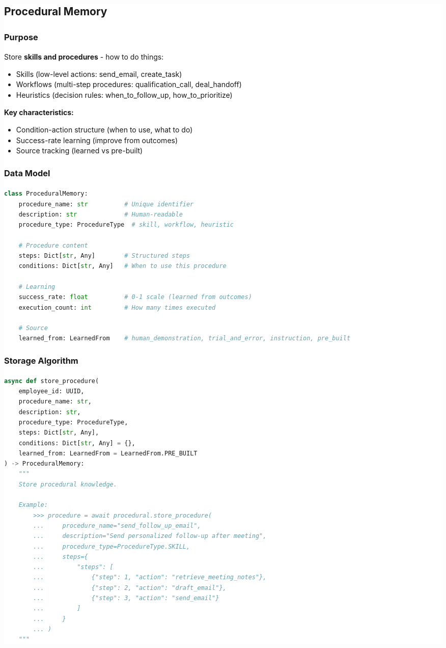 
## Procedural Memory

### Purpose

Store **skills and procedures** - how to do things:
- Skills (low-level actions: send_email, create_task)
- Workflows (multi-step procedures: qualification_call, deal_handoff)
- Heuristics (decision rules: when_to_follow_up, how_to_prioritize)

**Key characteristics:**
- Condition-action structure (when to use, what to do)
- Success-rate learning (improve from outcomes)
- Source tracking (learned vs pre-built)

### Data Model

```python
class ProceduralMemory:
    procedure_name: str          # Unique identifier
    description: str             # Human-readable
    procedure_type: ProcedureType  # skill, workflow, heuristic

    # Procedure content
    steps: Dict[str, Any]        # Structured steps
    conditions: Dict[str, Any]   # When to use this procedure

    # Learning
    success_rate: float          # 0-1 scale (learned from outcomes)
    execution_count: int         # How many times executed

    # Source
    learned_from: LearnedFrom    # human_demonstration, trial_and_error, instruction, pre_built
```

### Storage Algorithm

```python
async def store_procedure(
    employee_id: UUID,
    procedure_name: str,
    description: str,
    procedure_type: ProcedureType,
    steps: Dict[str, Any],
    conditions: Dict[str, Any] = {},
    learned_from: LearnedFrom = LearnedFrom.PRE_BUILT
) -> ProceduralMemory:
    """
    Store procedural knowledge.

    Example:
        >>> procedure = await procedural.store_procedure(
        ...     procedure_name="send_follow_up_email",
        ...     description="Send personalized follow-up after meeting",
        ...     procedure_type=ProcedureType.SKILL,
        ...     steps={
        ...         "steps": [
        ...             {"step": 1, "action": "retrieve_meeting_notes"},
        ...             {"step": 2, "action": "draft_email"},
        ...             {"step": 3, "action": "send_email"}
        ...         ]
        ...     }
        ... )
    """

```